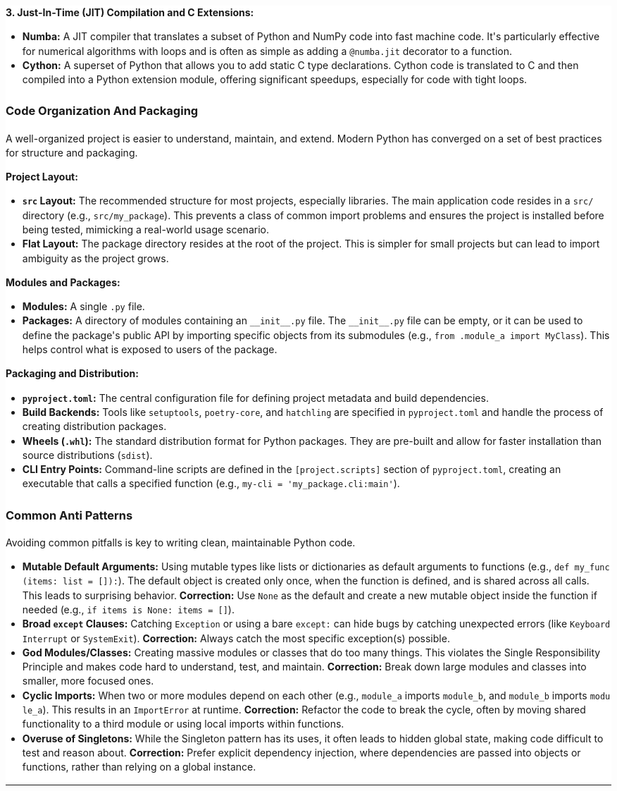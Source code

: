 **3. Just-In-Time (JIT) Compilation and C Extensions:**
*   **Numba:** A JIT compiler that translates a subset of Python and NumPy code into fast machine code. It's particularly effective for numerical algorithms with loops and is often as simple as adding a `@numba.jit` decorator to a function.
*   **Cython:** A superset of Python that allows you to add static C type declarations. Cython code is translated to C and then compiled into a Python extension module, offering significant speedups, especially for code with tight loops.

### Code Organization And Packaging

A well-organized project is easier to understand, maintain, and extend. Modern Python has converged on a set of best practices for structure and packaging.

**Project Layout:**
*   **`src` Layout:** The recommended structure for most projects, especially libraries. The main application code resides in a `src/` directory (e.g., `src/my_package`). This prevents a class of common import problems and ensures the project is installed before being tested, mimicking a real-world usage scenario.
*   **Flat Layout:** The package directory resides at the root of the project. This is simpler for small projects but can lead to import ambiguity as the project grows.

**Modules and Packages:**
*   **Modules:** A single `.py` file.
*   **Packages:** A directory of modules containing an `__init__.py` file. The `__init__.py` file can be empty, or it can be used to define the package's public API by importing specific objects from its submodules (e.g., `from .module_a import MyClass`). This helps control what is exposed to users of the package.

**Packaging and Distribution:**
*   **`pyproject.toml`:** The central configuration file for defining project metadata and build dependencies.
*   **Build Backends:** Tools like `setuptools`, `poetry-core`, and `hatchling` are specified in `pyproject.toml` and handle the process of creating distribution packages.
*   **Wheels (`.whl`):** The standard distribution format for Python packages. They are pre-built and allow for faster installation than source distributions (`sdist`).
*   **CLI Entry Points:** Command-line scripts are defined in the `[project.scripts]` section of `pyproject.toml`, creating an executable that calls a specified function (e.g., `my-cli = 'my_package.cli:main'`).

### Common Anti Patterns

Avoiding common pitfalls is key to writing clean, maintainable Python code.

*   **Mutable Default Arguments:** Using mutable types like lists or dictionaries as default arguments to functions (e.g., `def my_func(items: list = []):`). The default object is created only once, when the function is defined, and is shared across all calls. This leads to surprising behavior. **Correction:** Use `None` as the default and create a new mutable object inside the function if needed (e.g., `if items is None: items = []`).
*   **Broad `except` Clauses:** Catching `Exception` or using a bare `except:` can hide bugs by catching unexpected errors (like `KeyboardInterrupt` or `SystemExit`). **Correction:** Always catch the most specific exception(s) possible.
*   **God Modules/Classes:** Creating massive modules or classes that do too many things. This violates the Single Responsibility Principle and makes code hard to understand, test, and maintain. **Correction:** Break down large modules and classes into smaller, more focused ones.
*   **Cyclic Imports:** When two or more modules depend on each other (e.g., `module_a` imports `module_b`, and `module_b` imports `module_a`). This results in an `ImportError` at runtime. **Correction:** Refactor the code to break the cycle, often by moving shared functionality to a third module or using local imports within functions.
*   **Overuse of Singletons:** While the Singleton pattern has its uses, it often leads to hidden global state, making code difficult to test and reason about. **Correction:** Prefer explicit dependency injection, where dependencies are passed into objects or functions, rather than relying on a global instance.

---